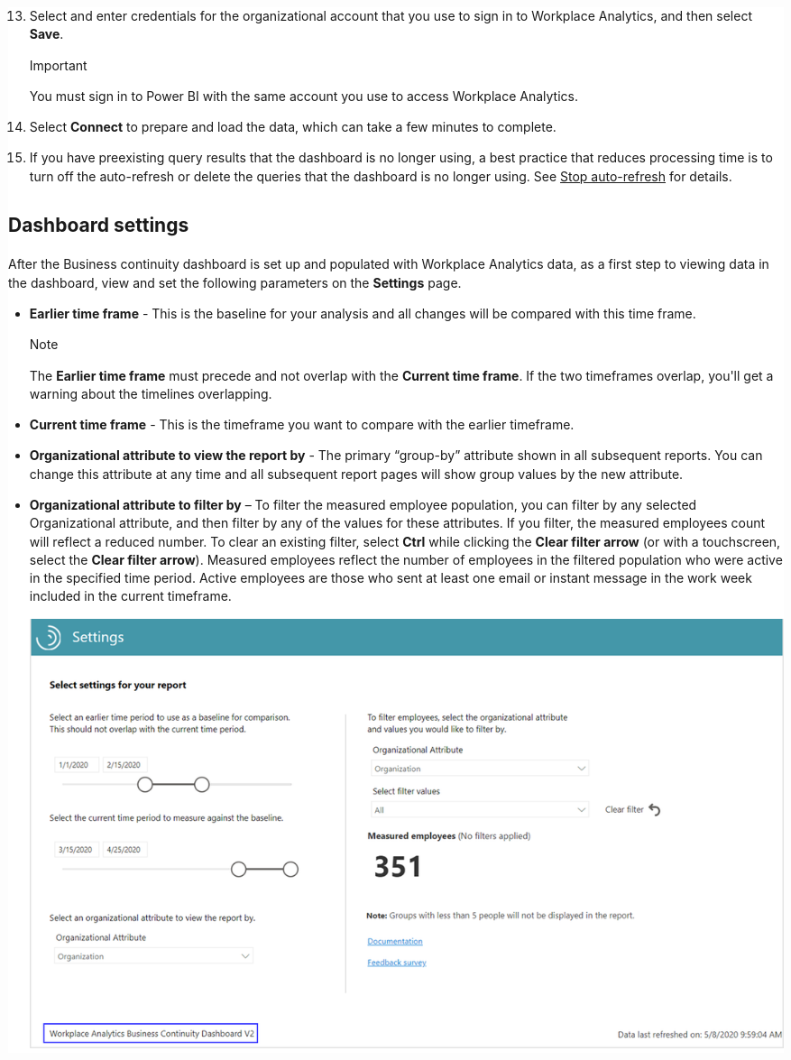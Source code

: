 13. Select and enter credentials for the organizational account that you use to sign in to Workplace Analytics, and then select **Save**.

    >[!Important]
    >You must sign in to Power BI with the same account you use to access Workplace Analytics.

14. Select **Connect** to prepare and load the data, which can take a few minutes to complete.
15. If you have preexisting query results that the dashboard is no longer using, a best practice that reduces processing time is to turn off the auto-refresh or delete the queries that the dashboard is no longer using. See [Stop auto-refresh](../Tutorials/Query-auto-refresh.md#stop-auto-refresh) for details.

## Dashboard settings

After the Business continuity dashboard is set up and populated with Workplace Analytics data, as a first step to viewing data in the dashboard, view and set the following parameters on the **Settings** page.

* **Earlier time frame** - This is the baseline for your analysis and all changes will be compared with this time frame.

    >[!Note]
    >The **Earlier time frame** must precede and not overlap with the **Current time frame**. If the two timeframes overlap, you'll get a warning about the timelines overlapping.

* **Current time frame** - This is the timeframe you want to compare with the earlier timeframe.
* **Organizational attribute to view the report by** - The primary “group-by” attribute shown in all subsequent reports. You can change this attribute at any time and all subsequent report pages will show group values by the new attribute.
* **Organizational attribute to filter by** – To filter the measured employee population, you can filter by any selected Organizational attribute, and then filter by any of the values for these attributes. If you filter, the measured employees count will reflect a reduced number. To clear an existing filter, select **Ctrl** while clicking the **Clear filter arrow** (or with a touchscreen, select the **Clear filter arrow**). Measured employees reflect the number of employees in the filtered population who were active in the specified time period. Active employees are those who sent at least one email or instant message in the work week included in the current timeframe.

  ![Business continuity dashboard settings.](../Images/WpA/Tutorials/bcd-settings.png)
